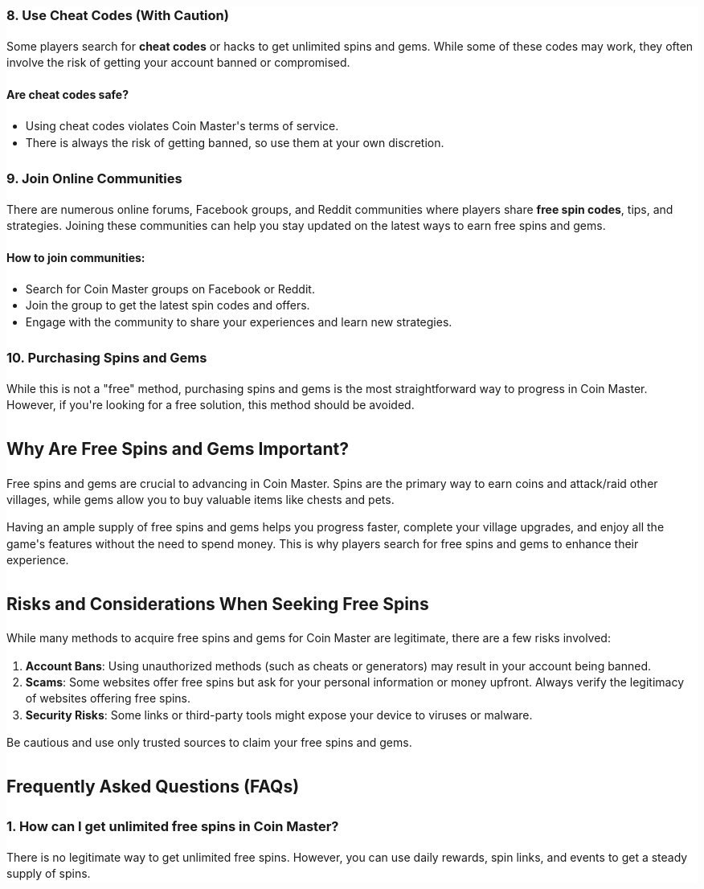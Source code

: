 ### 8. **Use Cheat Codes (With Caution)**

Some players search for **cheat codes** or hacks to get unlimited spins and gems. While some of these codes may work, they often involve the risk of getting your account banned or compromised.

#### Are cheat codes safe?
- Using cheat codes violates Coin Master's terms of service.
- There is always the risk of getting banned, so use them at your own discretion.

### 9. **Join Online Communities**

There are numerous online forums, Facebook groups, and Reddit communities where players share **free spin codes**, tips, and strategies. Joining these communities can help you stay updated on the latest ways to earn free spins and gems.

#### How to join communities:
- Search for Coin Master groups on Facebook or Reddit.
- Join the group to get the latest spin codes and offers.
- Engage with the community to share your experiences and learn new strategies.

### 10. **Purchasing Spins and Gems**

While this is not a "free" method, purchasing spins and gems is the most straightforward way to progress in Coin Master. However, if you're looking for a free solution, this method should be avoided.

## Why Are Free Spins and Gems Important?

Free spins and gems are crucial to advancing in Coin Master. Spins are the primary way to earn coins and attack/raid other villages, while gems allow you to buy valuable items like chests and pets.

Having an ample supply of free spins and gems helps you progress faster, complete your village upgrades, and enjoy all the game's features without the need to spend money. This is why players search for free spins and gems to enhance their experience.

## Risks and Considerations When Seeking Free Spins

While many methods to acquire free spins and gems for Coin Master are legitimate, there are a few risks involved:

1. **Account Bans**: Using unauthorized methods (such as cheats or generators) may result in your account being banned.
2. **Scams**: Some websites offer free spins but ask for your personal information or money upfront. Always verify the legitimacy of websites offering free spins.
3. **Security Risks**: Some links or third-party tools might expose your device to viruses or malware.

Be cautious and use only trusted sources to claim your free spins and gems.

## Frequently Asked Questions (FAQs)

### 1. **How can I get unlimited free spins in Coin Master?**
There is no legitimate way to get unlimited free spins. However, you can use daily rewards, spin links, and events to get a steady supply of spins.
